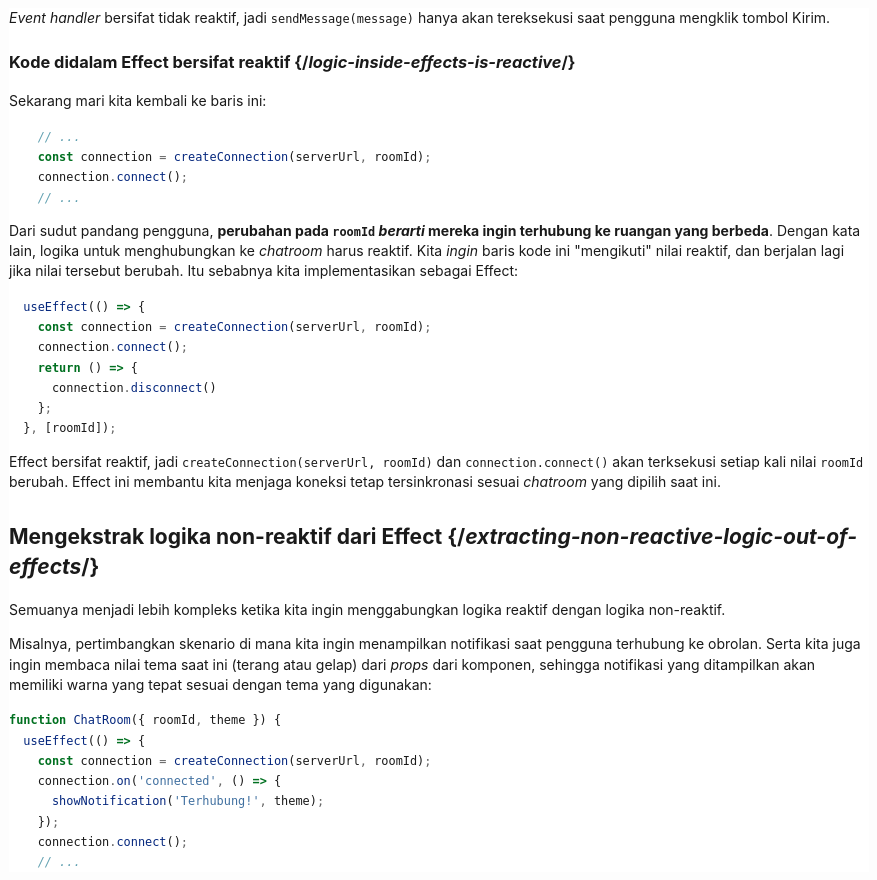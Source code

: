 *Event handler* bersifat tidak reaktif, jadi `sendMessage(message)` hanya akan tereksekusi saat pengguna mengklik tombol Kirim.

### Kode didalam Effect bersifat reaktif {/*logic-inside-effects-is-reactive*/}

Sekarang mari kita kembali ke baris ini:

```js [[2, 2, "roomId"]]
    // ...
    const connection = createConnection(serverUrl, roomId);
    connection.connect();
    // ...
```

Dari sudut pandang pengguna, **perubahan pada `roomId` *berarti* mereka ingin terhubung ke ruangan yang berbeda**. Dengan kata lain, logika untuk menghubungkan ke *chatroom* harus reaktif. Kita *ingin* baris kode ini "mengikuti" <CodeStep step={2}>nilai reaktif</CodeStep>, dan berjalan lagi jika nilai tersebut berubah. Itu sebabnya kita implementasikan sebagai Effect:

```js {2-3}
  useEffect(() => {
    const connection = createConnection(serverUrl, roomId);
    connection.connect();
    return () => {
      connection.disconnect()
    };
  }, [roomId]);
```

Effect bersifat reaktif, jadi `createConnection(serverUrl, roomId)` dan `connection.connect()` akan terksekusi setiap kali nilai `roomId` berubah. Effect ini membantu kita menjaga koneksi tetap tersinkronasi sesuai *chatroom* yang dipilih saat ini.

## Mengekstrak logika non-reaktif dari Effect {/*extracting-non-reactive-logic-out-of-effects*/}

Semuanya menjadi lebih kompleks ketika kita ingin menggabungkan logika reaktif dengan logika non-reaktif.

Misalnya, pertimbangkan skenario di mana kita ingin menampilkan notifikasi saat pengguna terhubung ke obrolan. Serta kita juga ingin membaca nilai tema saat ini (terang atau gelap) dari *props* dari komponen, sehingga notifikasi yang ditampilkan akan memiliki warna yang tepat sesuai dengan tema yang digunakan:

```js {1,4-6}
function ChatRoom({ roomId, theme }) {
  useEffect(() => {
    const connection = createConnection(serverUrl, roomId);
    connection.on('connected', () => {
      showNotification('Terhubung!', theme);
    });
    connection.connect();
    // ...
````
